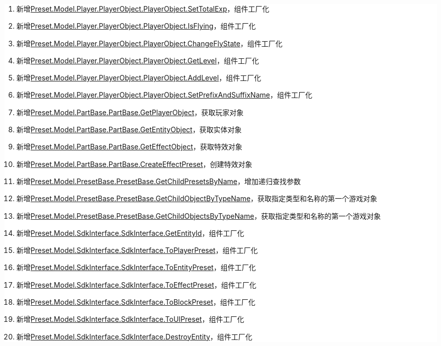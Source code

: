 1. 新增[Preset.Model.Player.PlayerObject.PlayerObject.SetTotalExp](../预设对象/预设/玩家对象PlayerObject.md#settotalexp)，组件工厂化

1. 新增[Preset.Model.Player.PlayerObject.PlayerObject.IsFlying](../预设对象/预设/玩家对象PlayerObject.md#isflying)，组件工厂化

1. 新增[Preset.Model.Player.PlayerObject.PlayerObject.ChangeFlyState](../预设对象/预设/玩家对象PlayerObject.md#changeflystate)，组件工厂化

1. 新增[Preset.Model.Player.PlayerObject.PlayerObject.GetLevel](../预设对象/预设/玩家对象PlayerObject.md#getlevel)，组件工厂化

1. 新增[Preset.Model.Player.PlayerObject.PlayerObject.AddLevel](../预设对象/预设/玩家对象PlayerObject.md#addlevel)，组件工厂化

1. 新增[Preset.Model.Player.PlayerObject.PlayerObject.SetPrefixAndSuffixName](../预设对象/预设/玩家对象PlayerObject.md#setprefixandsuffixname)，组件工厂化

1. 新增[Preset.Model.PartBase.PartBase.GetPlayerObject](../预设对象/零件/零件PartBase.md#getplayerobject)，获取玩家对象

1. 新增[Preset.Model.PartBase.PartBase.GetEntityObject](../预设对象/零件/零件PartBase.md#getentityobject)，获取实体对象

1. 新增[Preset.Model.PartBase.PartBase.GetEffectObject](../预设对象/零件/零件PartBase.md#geteffectobject)，获取特效对象

1. 新增[Preset.Model.PartBase.PartBase.CreateEffectPreset](../预设对象/零件/零件PartBase.md#createeffectpreset)，创建特效对象

1. 新增[Preset.Model.PresetBase.PresetBase.GetChildPresetsByName](../预设对象/预设/预设基类PresetBase.md#getchildpresetsbyname)，增加递归查找参数

1. 新增[Preset.Model.PresetBase.PresetBase.GetChildObjectByTypeName](../预设对象/预设/预设基类PresetBase.md#getchildobjectbytypename)，获取指定类型和名称的第一个游戏对象

1. 新增[Preset.Model.PresetBase.PresetBase.GetChildObjectsByTypeName](../预设对象/预设/预设基类PresetBase.md#getchildobjectsbytypename)，获取指定类型和名称的第一个游戏对象

1. 新增[Preset.Model.SdkInterface.SdkInterface.GetEntityId](../预设对象/通用/SDK接口封装SdkInterface.md#getentityid)，组件工厂化

1. 新增[Preset.Model.SdkInterface.SdkInterface.ToPlayerPreset](../预设对象/通用/SDK接口封装SdkInterface.md#toplayerpreset)，组件工厂化

1. 新增[Preset.Model.SdkInterface.SdkInterface.ToEntityPreset](../预设对象/通用/SDK接口封装SdkInterface.md#toentitypreset)，组件工厂化

1. 新增[Preset.Model.SdkInterface.SdkInterface.ToEffectPreset](../预设对象/通用/SDK接口封装SdkInterface.md#toeffectpreset)，组件工厂化

1. 新增[Preset.Model.SdkInterface.SdkInterface.ToBlockPreset](../预设对象/通用/SDK接口封装SdkInterface.md#toblockpreset)，组件工厂化

1. 新增[Preset.Model.SdkInterface.SdkInterface.ToUIPreset](../预设对象/通用/SDK接口封装SdkInterface.md#touipreset)，组件工厂化

1. 新增[Preset.Model.SdkInterface.SdkInterface.DestroyEntity](../预设对象/通用/SDK接口封装SdkInterface.md#destroyentity)，组件工厂化
